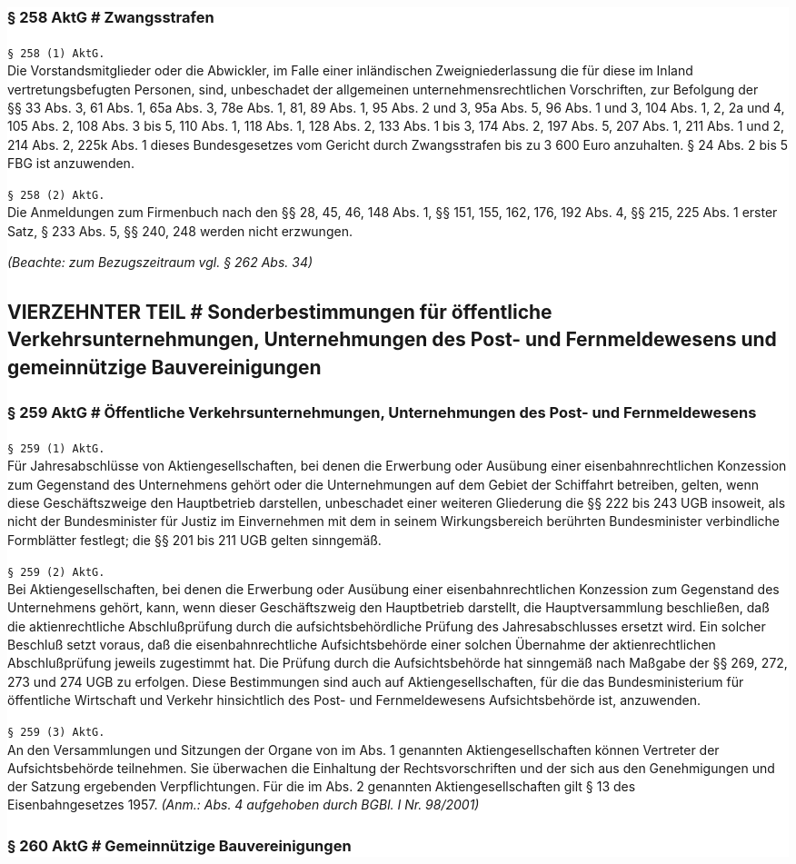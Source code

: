 ### § 258 AktG # Zwangsstrafen

`§ 258 (1) AktG.`  
Die Vorstandsmitglieder oder die Abwickler, im Falle einer inländischen Zweigniederlassung die für diese im Inland vertretungsbefugten Personen, sind, unbeschadet der allgemeinen unternehmensrechtlichen Vorschriften, zur Befolgung der §§ 33 Abs. 3, 61 Abs. 1, 65a Abs. 3, 78e Abs. 1, 81, 89 Abs. 1, 95 Abs. 2 und 3, 95a Abs. 5, 96 Abs. 1 und 3, 104 Abs. 1, 2, 2a und 4, 105 Abs. 2, 108 Abs. 3 bis 5, 110 Abs. 1, 118 Abs. 1, 128 Abs. 2, 133 Abs. 1 bis 3, 174 Abs. 2, 197 Abs. 5, 207 Abs. 1, 211 Abs. 1 und 2, 214 Abs. 2, 225k Abs. 1 dieses Bundesgesetzes vom Gericht durch Zwangsstrafen bis zu 3 600 Euro anzuhalten. § 24 Abs. 2 bis 5 FBG ist anzuwenden.

`§ 258 (2) AktG.`  
Die Anmeldungen zum Firmenbuch nach den §§ 28, 45, 46, 148 Abs. 1, §§ 151, 155, 162, 176, 192 Abs. 4, §§ 215, 225 Abs. 1 erster Satz, § 233 Abs. 5, §§ 240, 248 werden nicht erzwungen.

*(Beachte: zum Bezugszeitraum vgl. § 262 Abs. 34)*

## VIERZEHNTER TEIL # Sonderbestimmungen für öffentliche Verkehrsunternehmungen, Unternehmungen des Post- und Fernmeldewesens und gemeinnützige Bauvereinigungen

### § 259 AktG # Öffentliche Verkehrsunternehmungen, Unternehmungen des Post- und Fernmeldewesens

`§ 259 (1) AktG.`  
Für Jahresabschlüsse von Aktiengesellschaften, bei denen die Erwerbung oder Ausübung einer eisenbahnrechtlichen Konzession zum Gegenstand des Unternehmens gehört oder die Unternehmungen auf dem Gebiet der Schiffahrt betreiben, gelten, wenn diese Geschäftszweige den Hauptbetrieb darstellen, unbeschadet einer weiteren Gliederung die §§ 222 bis 243 UGB insoweit, als nicht der Bundesminister für Justiz im Einvernehmen mit dem in seinem Wirkungsbereich berührten Bundesminister verbindliche Formblätter festlegt; die §§ 201 bis 211 UGB gelten sinngemäß.

`§ 259 (2) AktG.`  
Bei Aktiengesellschaften, bei denen die Erwerbung oder Ausübung einer eisenbahnrechtlichen Konzession zum Gegenstand des Unternehmens gehört, kann, wenn dieser Geschäftszweig den Hauptbetrieb darstellt, die Hauptversammlung beschließen, daß die aktienrechtliche Abschlußprüfung durch die aufsichtsbehördliche Prüfung des Jahresabschlusses ersetzt wird. Ein solcher Beschluß setzt voraus, daß die eisenbahnrechtliche Aufsichtsbehörde einer solchen Übernahme der aktienrechtlichen Abschlußprüfung jeweils zugestimmt hat. Die Prüfung durch die Aufsichtsbehörde hat sinngemäß nach Maßgabe der §§ 269, 272, 273 und 274 UGB zu erfolgen. Diese Bestimmungen sind auch auf Aktiengesellschaften, für die das Bundesministerium für öffentliche Wirtschaft und Verkehr hinsichtlich des Post- und Fernmeldewesens Aufsichtsbehörde ist, anzuwenden.

`§ 259 (3) AktG.`  
An den Versammlungen und Sitzungen der Organe von im Abs. 1 genannten Aktiengesellschaften können Vertreter der Aufsichtsbehörde teilnehmen. Sie überwachen die Einhaltung der Rechtsvorschriften und der sich aus den Genehmigungen und der Satzung ergebenden Verpflichtungen. Für die im Abs. 2 genannten Aktiengesellschaften gilt § 13 des Eisenbahngesetzes 1957.
*(Anm.: Abs. 4 aufgehoben durch BGBl. I Nr. 98/2001)*

### § 260 AktG # Gemeinnützige Bauvereinigungen
